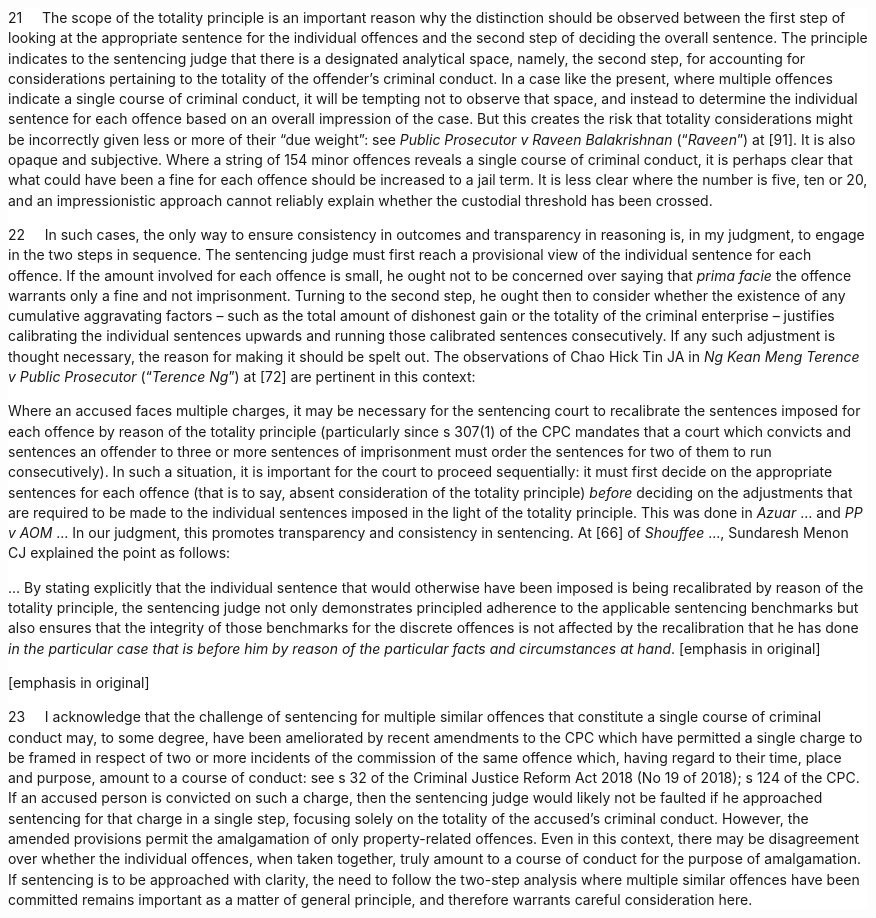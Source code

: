 21     The scope of the totality principle is an important reason why the distinction should be observed between the first step of looking at the appropriate sentence for the individual offences and the second step of deciding the overall sentence. The principle indicates to the sentencing judge that there is a designated analytical space, namely, the second step, for accounting for considerations pertaining to the totality of the offender’s criminal conduct. In a case like the present, where multiple offences indicate a single course of criminal conduct, it will be tempting not to observe that space, and instead to determine the individual sentence for each offence based on an overall impression of the case. But this creates the risk that totality considerations might be incorrectly given less or more of their “due weight”: see _Public Prosecutor v Raveen Balakrishnan_ (“_Raveen_”) at \[91\]. It is also opaque and subjective. Where a string of 154 minor offences reveals a single course of criminal conduct, it is perhaps clear that what could have been a fine for each offence should be increased to a jail term. It is less clear where the number is five, ten or 20, and an impressionistic approach cannot reliably explain whether the custodial threshold has been crossed.

22     In such cases, the only way to ensure consistency in outcomes and transparency in reasoning is, in my judgment, to engage in the two steps in sequence. The sentencing judge must first reach a provisional view of the individual sentence for each offence. If the amount involved for each offence is small, he ought not to be concerned over saying that _prima facie_ the offence warrants only a fine and not imprisonment. Turning to the second step, he ought then to consider whether the existence of any cumulative aggravating factors – such as the total amount of dishonest gain or the totality of the criminal enterprise – justifies calibrating the individual sentences upwards and running those calibrated sentences consecutively. If any such adjustment is thought necessary, the reason for making it should be spelt out. The observations of Chao Hick Tin JA in _Ng Kean Meng Terence v Public Prosecutor_ (“_Terence Ng_”) at \[72\] are pertinent in this context:

Where an accused faces multiple charges, it may be necessary for the sentencing court to recalibrate the sentences imposed for each offence by reason of the totality principle (particularly since s 307(1) of the CPC mandates that a court which convicts and sentences an offender to three or more sentences of imprisonment must order the sentences for two of them to run consecutively). In such a situation, it is important for the court to proceed sequentially: it must first decide on the appropriate sentences for each offence (that is to say, absent consideration of the totality principle) _before_ deciding on the adjustments that are required to be made to the individual sentences imposed in the light of the totality principle. This was done in _Azuar_ … and _PP v AOM_ … In our judgment, this promotes transparency and consistency in sentencing. At \[66\] of _Shouffee_ ..., Sundaresh Menon CJ explained the point as follows:

… By stating explicitly that the individual sentence that would otherwise have been imposed is being recalibrated by reason of the totality principle, the sentencing judge not only demonstrates principled adherence to the applicable sentencing benchmarks but also ensures that the integrity of those benchmarks for the discrete offences is not affected by the recalibration that he has done _in the particular case that is before him by reason of the particular facts and circumstances at hand_. \[emphasis in original\]

\[emphasis in original\]

23     I acknowledge that the challenge of sentencing for multiple similar offences that constitute a single course of criminal conduct may, to some degree, have been ameliorated by recent amendments to the CPC which have permitted a single charge to be framed in respect of two or more incidents of the commission of the same offence which, having regard to their time, place and purpose, amount to a course of conduct: see s 32 of the Criminal Justice Reform Act 2018 (No 19 of 2018); s 124 of the CPC. If an accused person is convicted on such a charge, then the sentencing judge would likely not be faulted if he approached sentencing for that charge in a single step, focusing solely on the totality of the accused’s criminal conduct. However, the amended provisions permit the amalgamation of only property-related offences. Even in this context, there may be disagreement over whether the individual offences, when taken together, truly amount to a course of conduct for the purpose of amalgamation. If sentencing is to be approached with clarity, the need to follow the two-step analysis where multiple similar offences have been committed remains important as a matter of general principle, and therefore warrants careful consideration here.
